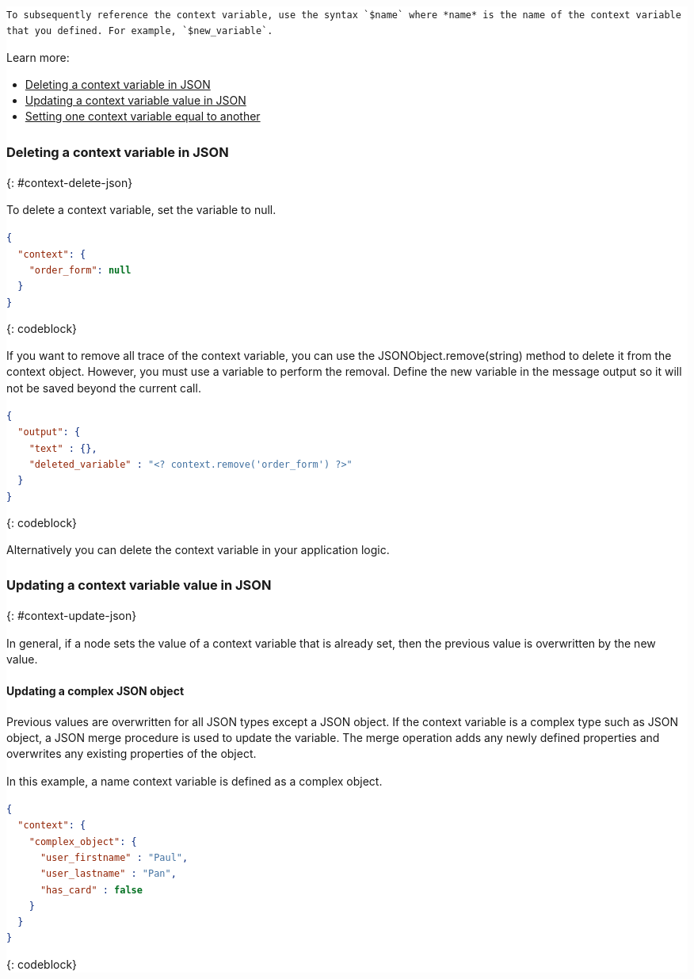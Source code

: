     To subsequently reference the context variable, use the syntax `$name` where *name* is the name of the context variable that you defined. For example, `$new_variable`.

Learn more:

- [Deleting a context variable in JSON](#context-delete-json)
- [Updating a context variable value in JSON](#context-update-json)
- [Setting one context variable equal to another](#var-equals-var)

### Deleting a context variable in JSON
{: #context-delete-json}

To delete a context variable, set the variable to null.

```json
{
  "context": {
    "order_form": null
  }
}
```
{: codeblock}

If you want to remove all trace of the context variable, you can use the JSONObject.remove(string) method to delete it from the context object. However, you must use a variable to perform the removal. Define the new variable in the message output so it will not be saved beyond the current call.

```json
{
  "output": {
    "text" : {},
    "deleted_variable" : "<? context.remove('order_form') ?>"
  }
}
```
{: codeblock}

Alternatively you can delete the context variable in your application logic.

### Updating a context variable value in JSON
{: #context-update-json}

In general, if a node sets the value of a context variable that is already set, then the previous value is overwritten by the new value.

#### Updating a complex JSON object

Previous values are overwritten for all JSON types except a JSON object. If the context variable is a complex type such as JSON object, a JSON merge procedure is used to update the variable. The merge operation adds any newly defined properties and overwrites any existing properties of the object.

In this example, a name context variable is defined as a complex object.

```json
{
  "context": {
    "complex_object": {
      "user_firstname" : "Paul",
      "user_lastname" : "Pan",
      "has_card" : false
    }
  }
}
```
{: codeblock}
